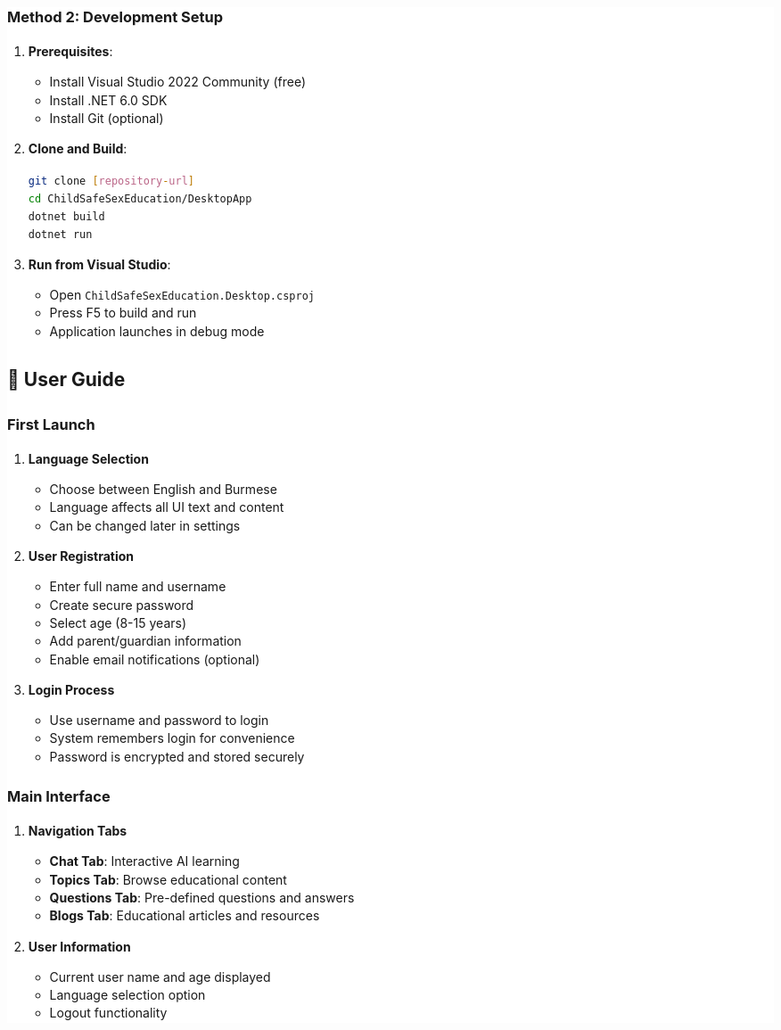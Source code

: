 ### **Method 2: Development Setup**

1. **Prerequisites**:
   - Install Visual Studio 2022 Community (free)
   - Install .NET 6.0 SDK
   - Install Git (optional)

2. **Clone and Build**:
   ```bash
   git clone [repository-url]
   cd ChildSafeSexEducation/DesktopApp
   dotnet build
   dotnet run
   ```

3. **Run from Visual Studio**:
   - Open `ChildSafeSexEducation.Desktop.csproj`
   - Press F5 to build and run
   - Application launches in debug mode

## 🎯 User Guide

### **First Launch**

1. **Language Selection**
   - Choose between English and Burmese
   - Language affects all UI text and content
   - Can be changed later in settings

2. **User Registration**
   - Enter full name and username
   - Create secure password
   - Select age (8-15 years)
   - Add parent/guardian information
   - Enable email notifications (optional)

3. **Login Process**
   - Use username and password to login
   - System remembers login for convenience
   - Password is encrypted and stored securely

### **Main Interface**

1. **Navigation Tabs**
   - **Chat Tab**: Interactive AI learning
   - **Topics Tab**: Browse educational content
   - **Questions Tab**: Pre-defined questions and answers
   - **Blogs Tab**: Educational articles and resources

2. **User Information**
   - Current user name and age displayed
   - Language selection option
   - Logout functionality
